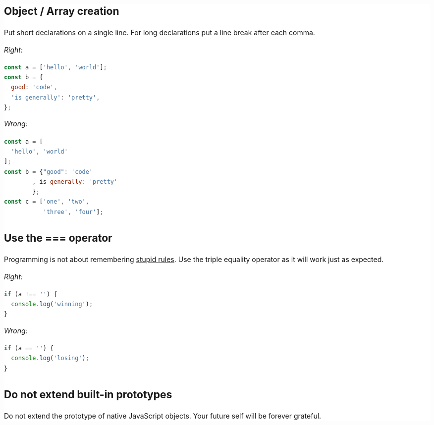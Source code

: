 ## Object / Array creation

Put short declarations on a single line. For long declarations put a line
break after each comma.

*Right:*

```js
const a = ['hello', 'world'];
const b = {
  good: 'code',
  'is generally': 'pretty',
};
```

*Wrong:*

```js
const a = [
  'hello', 'world'
];
const b = {"good": 'code'
        , is generally: 'pretty'
        };
const c = ['one', 'two',
           'three', 'four'];
```

## Use the === operator

Programming is not about remembering [stupid rules][comparisonoperators]. Use
the triple equality operator as it will work just as expected.

*Right:*

```js
if (a !== '') {
  console.log('winning');
}

```

*Wrong:*

```js
if (a == '') {
  console.log('losing');
}
```

[comparisonoperators]: https://developer.mozilla.org/en/JavaScript/Reference/Operators/Comparison_Operators

## Do not extend built-in prototypes

Do not extend the prototype of native JavaScript objects. Your future self will be forever grateful.


[the opposition]: http://blog.izs.me/post/2353458699/an-open-letter-to-javascript-leaders-regarding
[hnsemicolons]: http://news.ycombinator.com/item?id=1547647
[sideeffect]: http://en.wikipedia.org/wiki/Side_effect_(computer_science)